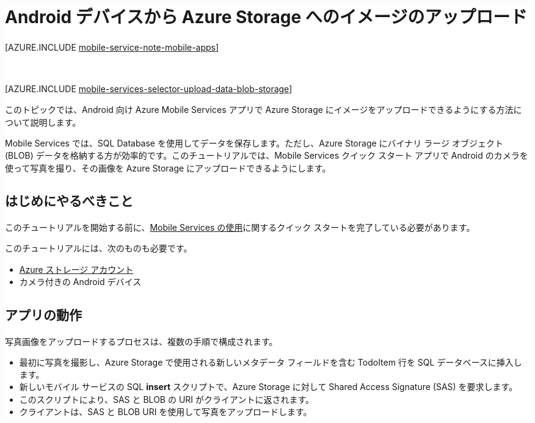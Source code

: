 <properties
	pageTitle="Mobile Services を使用したイメージの BLOB ストレージへのアップロード (Android) | Mobile Services"
	description="Mobile Services を使用してイメージを Azure Storage にアップロードし、そのイメージに Android アプリからアクセスする方法を説明します。"
	services="mobile-services"
	documentationCenter="android"
	authors="RickSaling"
	manager="dwrede"
	editor=""/>

<tags
	ms.service="mobile-services"
	ms.workload="mobile"
	ms.tgt_pltfrm="mobile-android"
	ms.devlang="java"
	ms.topic="article"
	ms.date="10/05/2015"
	ms.author="ricksal"/>

# Android デバイスから Azure Storage へのイメージのアップロード

[AZURE.INCLUDE [mobile-service-note-mobile-apps](../../includes/mobile-services-note-mobile-apps.md)]

&nbsp;

[AZURE.INCLUDE [mobile-services-selector-upload-data-blob-storage](../../includes/mobile-services-selector-upload-data-blob-storage.md)]

このトピックでは、Android 向け Azure Mobile Services アプリで Azure Storage にイメージをアップロードできるようにする方法について説明します。

Mobile Services では、SQL Database を使用してデータを保存します。ただし、Azure Storage にバイナリ ラージ オブジェクト (BLOB) データを格納する方が効率的です。このチュートリアルでは、Mobile Services クイック スタート アプリで Android のカメラを使って写真を撮り、その画像を Azure Storage にアップロードできるようにします。


## はじめにやるべきこと

このチュートリアルを開始する前に、[Mobile Services の使用]に関するクイック スタートを完了している必要があります。

このチュートリアルには、次のものも必要です。

+ [Azure ストレージ アカウント](../storage-create-storage-account.md)
+ カメラ付きの Android デバイス

## アプリの動作

写真画像をアップロードするプロセスは、複数の手順で構成されます。

- 最初に写真を撮影し、Azure Storage で使用される新しいメタデータ フィールドを含む TodoItem 行を SQL データベースに挿入します。
- 新しいモバイル サービスの SQL **insert** スクリプトで、Azure Storage に対して Shared Access Signature (SAS) を要求します。
- このスクリプトにより、SAS と BLOB の URI がクライアントに返されます。
- クライアントは、SAS と BLOB URI を使用して写真をアップロードします。


[Install the Storage Client library]: #install-storage-client
[Update the client app to capture images]: #add-select-images
[Update the insert script to generate an SAS]: #update-scripts
[Upload images to test the app]: #test
[Next Steps]: #next-steps
[2]: ./media/mobile-services-windows-store-dotnet-upload-data-blob-storage/mobile-add-storage-nuget-package-dotnet.png
[SendGrid を使用した Mobile Services からの電子メールの送信]: store-sendgrid-mobile-services-send-email-scripts.md
[Mobile Services でのバックエンド ジョブの計画]: mobile-services-schedule-recurring-tasks.md
[Send push notifications to Windows Store apps using Service Bus from a .NET back-end]: http://go.microsoft.com/fwlink/?LinkId=277073&clcid=0x409
[Mobile Services のサーバー スクリプト リファレンス]: mobile-services-how-to-use-server-scripts.md
[Mobile Services の使用]: mobile-services-javascript-backend-windows-store-dotnet-get-started.md
[Azure classic portal]: https://manage.windowsazure.com/
[How To Create a Storage Account]: ../storage-create-storage-account.md
[Azure Storage Client library for Store apps]: http://go.microsoft.com/fwlink/p/?LinkId=276866
[Mobile Services .NET の使用方法の概念リファレンス]: mobile-services-windows-dotnet-how-to-use-client-library.md
[App settings]: http://msdn.microsoft.com/library/windowsazure/b6bb7d2d-35ae-47eb-a03f-6ee393e170f7